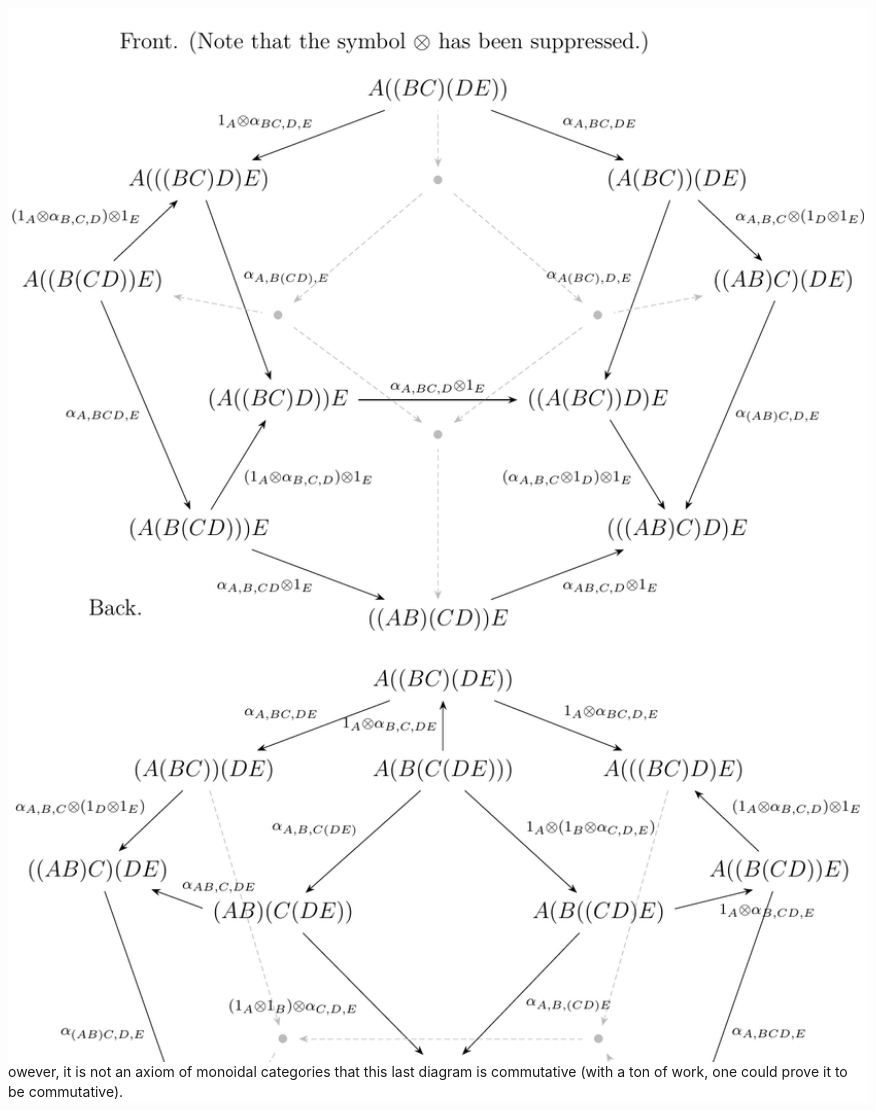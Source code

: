 <img src="../../../png/category_theory/chapter_7/tikz_code_3_2.png" width="99%" style="display: block; margin-left: auto; margin-right: auto;"/>
owever, it is not an axiom of monoidal categories that this last diagram is commutative 
(with a ton of work, one could prove it to be commutative).
